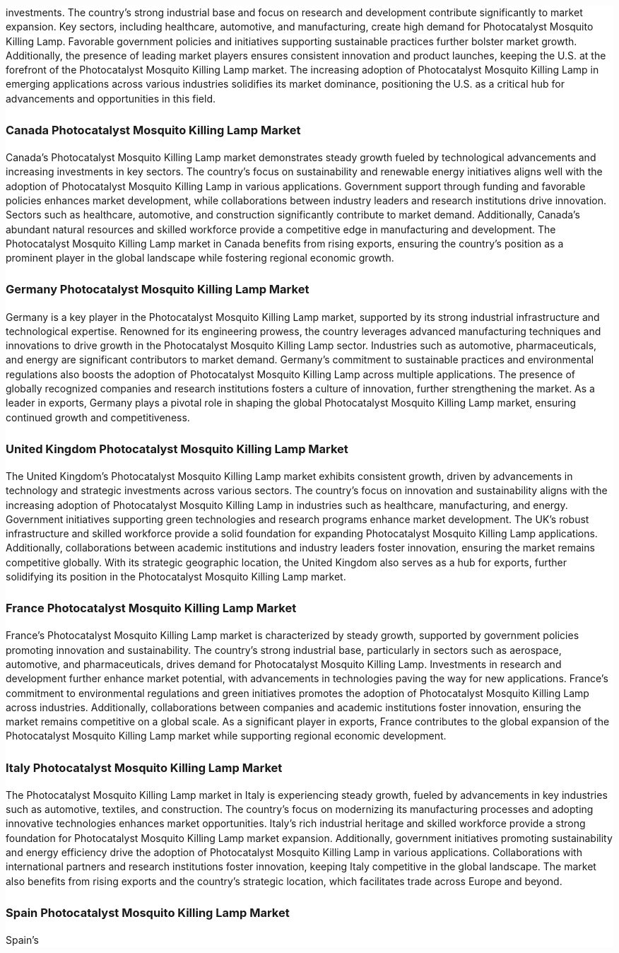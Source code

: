 investments. The country&rsquo;s strong industrial base and focus on research and development contribute significantly to market expansion. Key sectors, including healthcare, automotive, and manufacturing, create high demand for Photocatalyst Mosquito Killing Lamp. Favorable government policies and initiatives supporting sustainable practices further bolster market growth. Additionally, the presence of leading market players ensures consistent innovation and product launches, keeping the U.S. at the forefront of the Photocatalyst Mosquito Killing Lamp market. The increasing adoption of Photocatalyst Mosquito Killing Lamp in emerging applications across various industries solidifies its market dominance, positioning the U.S. as a critical hub for advancements and opportunities in this field.</p><h3>Canada Photocatalyst Mosquito Killing Lamp Market</h3><p>Canada&rsquo;s Photocatalyst Mosquito Killing Lamp market demonstrates steady growth fueled by technological advancements and increasing investments in key sectors. The country&rsquo;s focus on sustainability and renewable energy initiatives aligns well with the adoption of Photocatalyst Mosquito Killing Lamp in various applications. Government support through funding and favorable policies enhances market development, while collaborations between industry leaders and research institutions drive innovation. Sectors such as healthcare, automotive, and construction significantly contribute to market demand. Additionally, Canada&rsquo;s abundant natural resources and skilled workforce provide a competitive edge in manufacturing and development. The Photocatalyst Mosquito Killing Lamp market in Canada benefits from rising exports, ensuring the country&rsquo;s position as a prominent player in the global landscape while fostering regional economic growth.</p><h3>Germany Photocatalyst Mosquito Killing Lamp Market</h3><p>Germany is a key player in the Photocatalyst Mosquito Killing Lamp market, supported by its strong industrial infrastructure and technological expertise. Renowned for its engineering prowess, the country leverages advanced manufacturing techniques and innovations to drive growth in the Photocatalyst Mosquito Killing Lamp sector. Industries such as automotive, pharmaceuticals, and energy are significant contributors to market demand. Germany&rsquo;s commitment to sustainable practices and environmental regulations also boosts the adoption of Photocatalyst Mosquito Killing Lamp across multiple applications. The presence of globally recognized companies and research institutions fosters a culture of innovation, further strengthening the market. As a leader in exports, Germany plays a pivotal role in shaping the global Photocatalyst Mosquito Killing Lamp market, ensuring continued growth and competitiveness.</p><h3>United Kingdom Photocatalyst Mosquito Killing Lamp Market</h3><p>The United Kingdom&rsquo;s Photocatalyst Mosquito Killing Lamp market exhibits consistent growth, driven by advancements in technology and strategic investments across various sectors. The country&rsquo;s focus on innovation and sustainability aligns with the increasing adoption of Photocatalyst Mosquito Killing Lamp in industries such as healthcare, manufacturing, and energy. Government initiatives supporting green technologies and research programs enhance market development. The UK&rsquo;s robust infrastructure and skilled workforce provide a solid foundation for expanding Photocatalyst Mosquito Killing Lamp applications. Additionally, collaborations between academic institutions and industry leaders foster innovation, ensuring the market remains competitive globally. With its strategic geographic location, the United Kingdom also serves as a hub for exports, further solidifying its position in the Photocatalyst Mosquito Killing Lamp market.</p><h3>France Photocatalyst Mosquito Killing Lamp Market</h3><p>France&rsquo;s Photocatalyst Mosquito Killing Lamp market is characterized by steady growth, supported by government policies promoting innovation and sustainability. The country&rsquo;s strong industrial base, particularly in sectors such as aerospace, automotive, and pharmaceuticals, drives demand for Photocatalyst Mosquito Killing Lamp. Investments in research and development further enhance market potential, with advancements in technologies paving the way for new applications. France&rsquo;s commitment to environmental regulations and green initiatives promotes the adoption of Photocatalyst Mosquito Killing Lamp across industries. Additionally, collaborations between companies and academic institutions foster innovation, ensuring the market remains competitive on a global scale. As a significant player in exports, France contributes to the global expansion of the Photocatalyst Mosquito Killing Lamp market while supporting regional economic development.</p><h3>Italy Photocatalyst Mosquito Killing Lamp Market</h3><p>The Photocatalyst Mosquito Killing Lamp market in Italy is experiencing steady growth, fueled by advancements in key industries such as automotive, textiles, and construction. The country&rsquo;s focus on modernizing its manufacturing processes and adopting innovative technologies enhances market opportunities. Italy&rsquo;s rich industrial heritage and skilled workforce provide a strong foundation for Photocatalyst Mosquito Killing Lamp market expansion. Additionally, government initiatives promoting sustainability and energy efficiency drive the adoption of Photocatalyst Mosquito Killing Lamp in various applications. Collaborations with international partners and research institutions foster innovation, keeping Italy competitive in the global landscape. The market also benefits from rising exports and the country&rsquo;s strategic location, which facilitates trade across Europe and beyond.</p><h3>Spain Photocatalyst Mosquito Killing Lamp Market</h3><p>Spain&rsquo;s